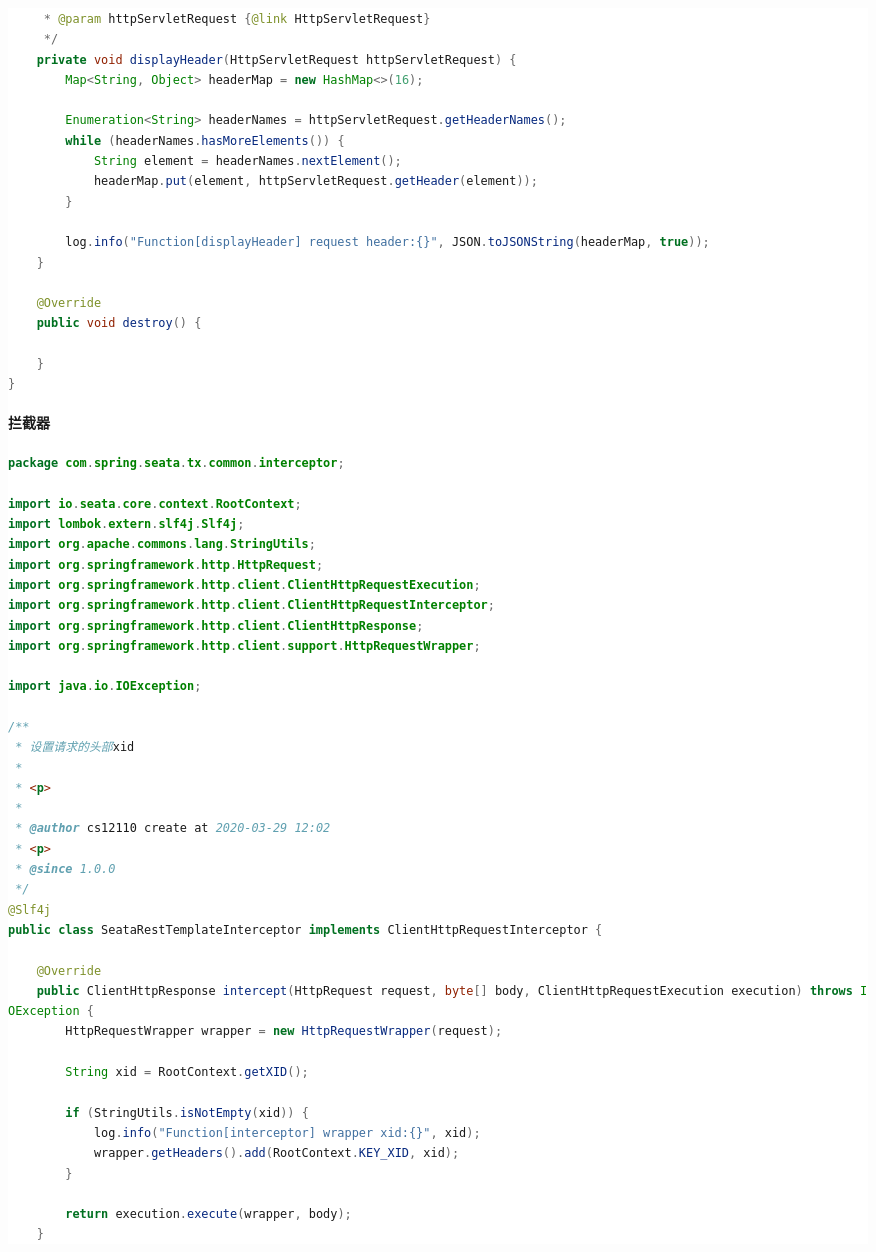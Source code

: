 ```java
     * @param httpServletRequest {@link HttpServletRequest}
     */
    private void displayHeader(HttpServletRequest httpServletRequest) {
        Map<String, Object> headerMap = new HashMap<>(16);

        Enumeration<String> headerNames = httpServletRequest.getHeaderNames();
        while (headerNames.hasMoreElements()) {
            String element = headerNames.nextElement();
            headerMap.put(element, httpServletRequest.getHeader(element));
        }

        log.info("Function[displayHeader] request header:{}", JSON.toJSONString(headerMap, true));
    }

    @Override
    public void destroy() {

    }
}
```

#### 拦截器

```java
package com.spring.seata.tx.common.interceptor;

import io.seata.core.context.RootContext;
import lombok.extern.slf4j.Slf4j;
import org.apache.commons.lang.StringUtils;
import org.springframework.http.HttpRequest;
import org.springframework.http.client.ClientHttpRequestExecution;
import org.springframework.http.client.ClientHttpRequestInterceptor;
import org.springframework.http.client.ClientHttpResponse;
import org.springframework.http.client.support.HttpRequestWrapper;

import java.io.IOException;

/**
 * 设置请求的头部xid
 *
 * <p>
 *
 * @author cs12110 create at 2020-03-29 12:02
 * <p>
 * @since 1.0.0
 */
@Slf4j
public class SeataRestTemplateInterceptor implements ClientHttpRequestInterceptor {

    @Override
    public ClientHttpResponse intercept(HttpRequest request, byte[] body, ClientHttpRequestExecution execution) throws IOException {
        HttpRequestWrapper wrapper = new HttpRequestWrapper(request);

        String xid = RootContext.getXID();

        if (StringUtils.isNotEmpty(xid)) {
            log.info("Function[interceptor] wrapper xid:{}", xid);
            wrapper.getHeaders().add(RootContext.KEY_XID, xid);
        }

        return execution.execute(wrapper, body);
    }

```